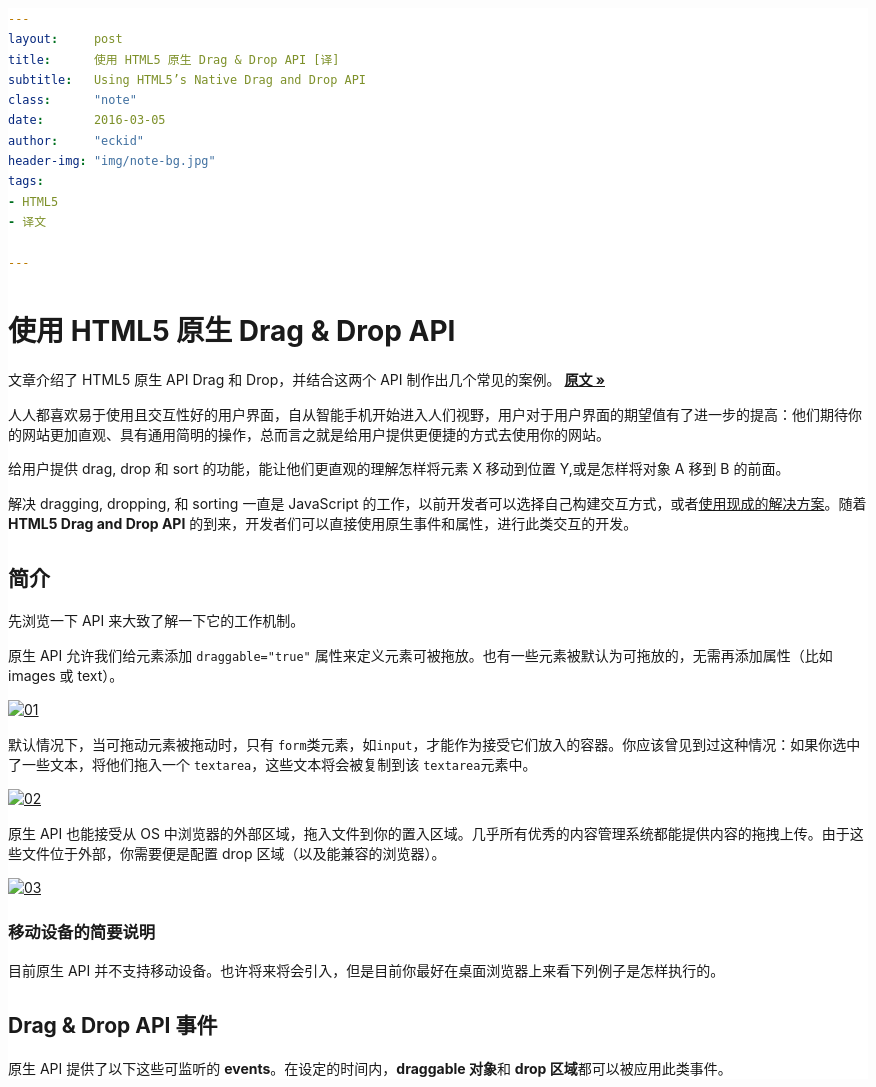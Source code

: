 ```yaml
---
layout:     post
title:      使用 HTML5 原生 Drag & Drop API [译]
subtitle:   Using HTML5’s Native Drag and Drop API
class:      "note"
date:       2016-03-05 
author:     "eckid"
header-img: "img/note-bg.jpg"
tags:
- HTML5
- 译文

---
```


# 使用 HTML5 原生 Drag & Drop API

文章介绍了 HTML5 原生 API Drag 和 Drop，并结合这两个 API 制作出几个常见的案例。 **[原文 »](http://www.sitepoint.com/html5-native-drag-and-drop-api/)**

人人都喜欢易于使用且交互性好的用户界面，自从智能手机开始进入人们视野，用户对于用户界面的期望值有了进一步的提高：他们期待你的网站更加直观、具有通用简明的操作，总而言之就是给用户提供更便捷的方式去使用你的网站。

给用户提供 drag, drop 和 sort 的功能，能让他们更直观的理解怎样将元素 X 移动到位置 Y,或是怎样将对象 A 移到 B 的前面。

解决 dragging, dropping, 和 sorting 一直是 JavaScript 的工作，以前开发者可以选择自己构建交互方式，或者[使用现成的解决方案](https://jqueryui.com/draggable/)。随着 **HTML5 Drag and Drop API** 的到来，开发者们可以直接使用原生事件和属性，进行此类交互的开发。

## 简介

先浏览一下 API 来大致了解一下它的工作机制。

原生 API 允许我们给元素添加 `draggable="true"` 属性来定义元素可被拖放。也有一些元素被默认为可拖放的，无需再添加属性（比如 images 或 text）。

[![01](/img/post/2016-03-05-translate-01.jpg)](/img/post/2016-03-05-translate-01.jpg)

默认情况下，当可拖动元素被拖动时，只有 `form`类元素，如`input`，才能作为接受它们放入的容器。你应该曾见到过这种情况：如果你选中了一些文本，将他们拖入一个 `textarea`，这些文本将会被复制到该 `textarea`元素中。

[![02](/img/post/2016-03-05-translate-02.png)](/img/post/2016-03-05-translate-02.png)

原生 API 也能接受从 OS 中浏览器的外部区域，拖入文件到你的置入区域。几乎所有优秀的内容管理系统都能提供内容的拖拽上传。由于这些文件位于外部，你需要便是配置 drop 区域（以及能兼容的浏览器）。

[![03](/img/post/2016-03-05-translate-03.jpg)](/img/post/2016-03-05-translate-03.jpg)

### 移动设备的简要说明

目前原生 API 并不支持移动设备。也许将来将会引入，但是目前你最好在桌面浏览器上来看下列例子是怎样执行的。

## Drag &amp; Drop API 事件

原生 API 提供了以下这些可监听的 **events**。在设定的时间内，**draggable 对象**和 **drop 区域**都可以被应用此类事件。
